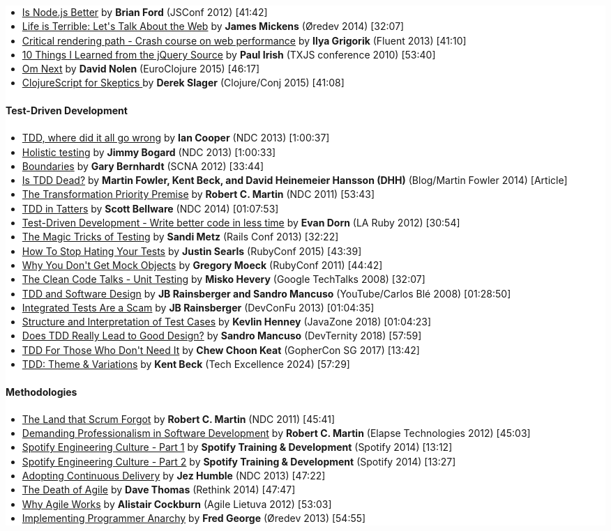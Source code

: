 * [Is Node.js Better](https://www.youtube.com/watch?v=C5fa1LZYodQ) by **Brian Ford** (JSConf 2012) [41:42]
* [Life is Terrible: Let's Talk About the Web](http://vimeo.com/111122950) by **James Mickens** (Øredev 2014) [32:07]
* [Critical rendering path - Crash course on web performance](https://www.youtube.com/watch?v=PkOBnYxqj3k) by **Ilya Grigorik** (Fluent 2013) [41:10]
* [10 Things I Learned from the jQuery Source](https://vimeo.com/12529436) by **Paul Irish** (TXJS conference 2010) [53:40]
* [Om Next](https://www.youtube.com/watch?v=ByNs9TG30E8) by **David Nolen** (EuroClojure 2015) [46:17]
* [ClojureScript for Skeptics ](https://www.youtube.com/watch?v=gsffg5xxFQI) by **Derek Slager** (Clojure/Conj 2015) [41:08]

#### Test-Driven Development

* [TDD, where did it all go wrong](http://vimeo.com/68375232) by **Ian Cooper** (NDC 2013) [1:00:37]
* [Holistic testing](http://vimeo.com/68390508) by **Jimmy Bogard** (NDC 2013) [1:00:33]
* [Boundaries](https://www.destroyallsoftware.com/talks/boundaries) by **Gary Bernhardt** (SCNA 2012) [33:44]
* [Is TDD Dead?](https://martinfowler.com/articles/is-tdd-dead/) by **Martin Fowler, Kent Beck, and David Heinemeier Hansson (DHH)** (Blog/Martin Fowler 2014) [Article]
* [The Transformation Priority Premise](https://www.youtube.com/watch?v=B93QezwTQpI) by **Robert C. Martin** (NDC 2011) [53:43]
* [TDD in Tatters](https://vimeo.com/97537026) by **Scott Bellware** (NDC 2014) [01:07:53]
* [Test-Driven Development - Write better code in less time](https://www.youtube.com/watch?v=HhwElTL-mdI) by **Evan Dorn** (LA Ruby 2012) [30:54]
* [The Magic Tricks of Testing](https://www.youtube.com/watch?v=URSWYvyc42M) by **Sandi Metz** (Rails Conf 2013) [32:22]
* [How To Stop Hating Your Tests](https://vimeo.com/145917204) by **Justin Searls** (RubyConf 2015) [43:39]
* [Why You Don't Get Mock Objects](https://www.youtube.com/watch?v=R9FOchgTtLM) by **Gregory Moeck** (RubyConf 2011) [44:42]
* [The Clean Code Talks - Unit Testing](https://www.youtube.com/watch?v=wEhu57pih5w) by **Misko Hevery** (Google TechTalks 2008) [32:07]
* [TDD and Software Design](https://www.youtube.com/watch?v=ty3p5VDcoOI) by **JB Rainsberger and Sandro Mancuso** (YouTube/Carlos Blé 2008) [01:28:50]
* [Integrated Tests Are a Scam](https://vimeo.com/80533536) by **JB Rainsberger** (DevConFu 2013) [01:04:35]
* [Structure and Interpretation of Test Cases](https://vimeo.com/289852238) by **Kevlin Henney** (JavaZone 2018) [01:04:23]
* [Does TDD Really Lead to Good Design?](https://www.youtube.com/watch?v=KyFVA4Spcgg) by **Sandro Mancuso** (DevTernity 2018) [57:59]
* [TDD For Those Who Don't Need It](https://www.youtube.com/watch?v=a6oP24CSdUg) by **Chew Choon Keat** (GopherCon SG 2017) [13:42]
* [TDD: Theme & Variations](https://www.youtube.com/watch?v=C5IH0ABmyc0) by **Kent Beck** (Tech Excellence 2024) [57:29]

#### Methodologies

* [The Land that Scrum Forgot](https://www.youtube.com/watch?v=hG4LH6P8Syk) by **Robert C. Martin** (NDC 2011) [45:41]
* [Demanding Professionalism in Software Development](https://www.youtube.com/watch?v=p0O1VVqRSK0) by **Robert C. Martin** (Elapse Technologies 2012) [45:03]
* [Spotify Engineering Culture - Part 1](https://vimeo.com/85490944) by **Spotify Training & Development** (Spotify 2014) [13:12]
* [Spotify Engineering Culture - Part 2](http://vimeo.com/94950270) by **Spotify Training & Development** (Spotify 2014) [13:27]
* [Adopting Continuous Delivery](http://vimeo.com/68320415) by **Jez Humble** (NDC 2013) [47:22]
* [The Death of Agile](https://www.youtube.com/watch?v=YpGGRAhes2k) by **Dave Thomas** (Rethink 2014) [47:47]
* [Why Agile Works](https://www.youtube.com/watch?v=BdSiBlLafNY) by **Alistair Cockburn** (Agile Lietuva 2012) [53:03]
* [Implementing Programmer Anarchy](https://vimeo.com/79866978) by **Fred George** (Øredev 2013) [54:55]